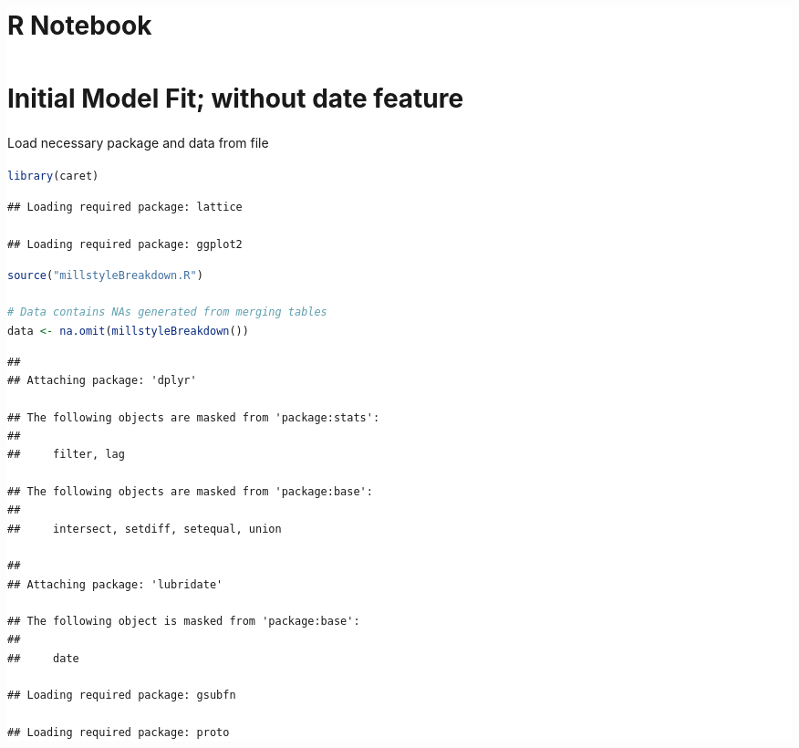 R Notebook
================

Initial Model Fit; without date feature
=======================================

Load necessary package and data from file

``` r
library(caret)
```

    ## Loading required package: lattice

    ## Loading required package: ggplot2

``` r
source("millstyleBreakdown.R")

# Data contains NAs generated from merging tables
data <- na.omit(millstyleBreakdown())
```

    ## 
    ## Attaching package: 'dplyr'

    ## The following objects are masked from 'package:stats':
    ## 
    ##     filter, lag

    ## The following objects are masked from 'package:base':
    ## 
    ##     intersect, setdiff, setequal, union

    ## 
    ## Attaching package: 'lubridate'

    ## The following object is masked from 'package:base':
    ## 
    ##     date

    ## Loading required package: gsubfn

    ## Loading required package: proto
